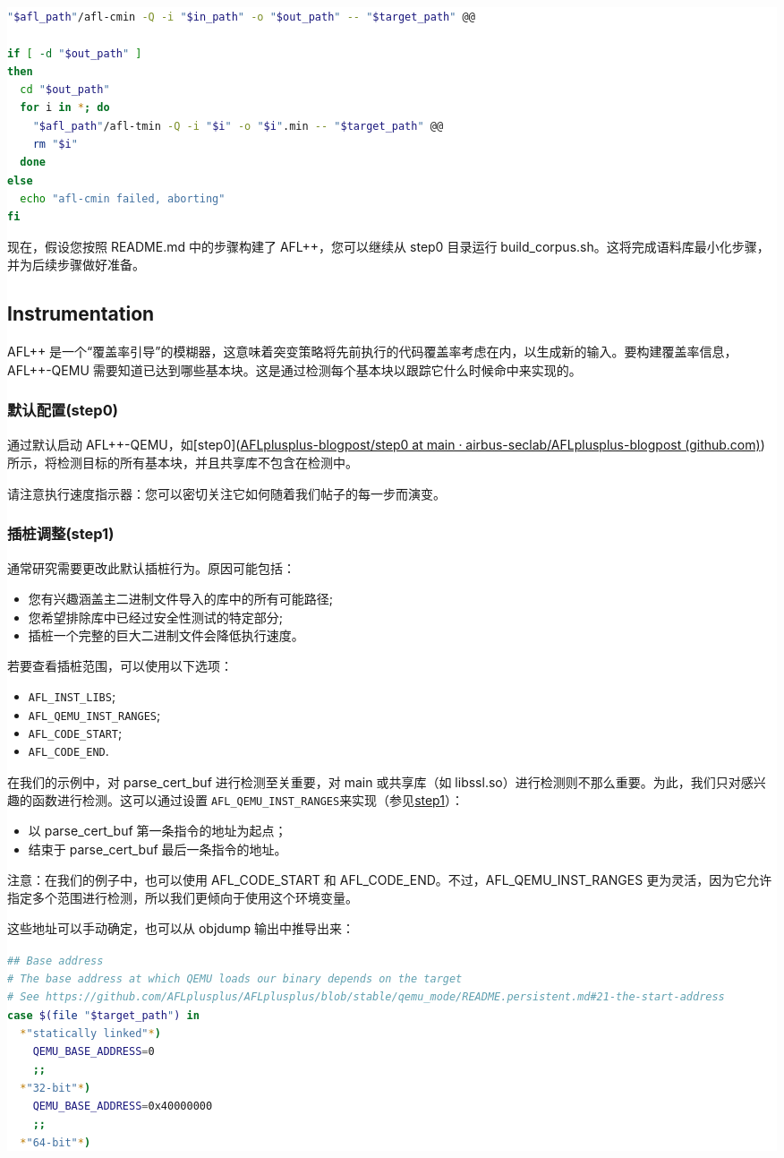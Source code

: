 ```bash
"$afl_path"/afl-cmin -Q -i "$in_path" -o "$out_path" -- "$target_path" @@

if [ -d "$out_path" ]
then
  cd "$out_path"
  for i in *; do
    "$afl_path"/afl-tmin -Q -i "$i" -o "$i".min -- "$target_path" @@
    rm "$i"
  done
else
  echo "afl-cmin failed, aborting"
fi
```

现在，假设您按照 README.md 中的步骤构建了 AFL++，您可以继续从 step0 目录运行 build_corpus.sh。这将完成语料库最小化步骤，并为后续步骤做好准备。

## Instrumentation
AFL++ 是一个“覆盖率引导”的模糊器，这意味着突变策略将先前执行的代码覆盖率考虑在内，以生成新的输入。要构建覆盖率信息，AFL++-QEMU 需要知道已达到哪些基本块。这是通过检测每个基本块以跟踪它什么时候命中来实现的。

### 默认配置(step0)
通过默认启动 AFL++-QEMU，如[step0]([AFLplusplus-blogpost/step0 at main · airbus-seclab/AFLplusplus-blogpost (github.com)](https://github.com/airbus-seclab/AFLplusplus-blogpost/tree/main/step0)) 所示，将检测目标的所有基本块，并且共享库不包含在检测中。

请注意执行速度指示器：您可以密切关注它如何随着我们帖子的每一步而演变。

### 插桩调整(step1)
通常研究需要更改此默认插桩行为。原因可能包括：

- 您有兴趣涵盖主二进制文件导入的库中的所有可能路径; 
- 您希望排除库中已经过安全性测试的特定部分; 
- 插桩一个完整的巨大二进制文件会降低执行速度。

若要查看插桩范围，可以使用以下选项：

- `AFL_INST_LIBS`;
- `AFL_QEMU_INST_RANGES`;
- `AFL_CODE_START`;
- `AFL_CODE_END`.

在我们的示例中，对 parse_cert_buf 进行检测至关重要，对 main 或共享库（如 libssl.so）进行检测则不那么重要。为此，我们只对感兴趣的函数进行检测。这可以通过设置 `AFL_QEMU_INST_RANGES`来实现（参见[step1](https://github.com/airbus-seclab/AFLplusplus-blogpost/tree/main/step1)）：

- 以 parse_cert_buf 第一条指令的地址为起点；
- 结束于 parse_cert_buf 最后一条指令的地址。

注意：在我们的例子中，也可以使用 AFL_CODE_START 和 AFL_CODE_END。不过，AFL_QEMU_INST_RANGES 更为灵活，因为它允许指定多个范围进行检测，所以我们更倾向于使用这个环境变量。

这些地址可以手动确定，也可以从 objdump 输出中推导出来：

```bash
## Base address
# The base address at which QEMU loads our binary depends on the target 
# See https://github.com/AFLplusplus/AFLplusplus/blob/stable/qemu_mode/README.persistent.md#21-the-start-address
case $(file "$target_path") in
  *"statically linked"*)
    QEMU_BASE_ADDRESS=0
    ;;
  *"32-bit"*)
    QEMU_BASE_ADDRESS=0x40000000
    ;;
  *"64-bit"*)
```